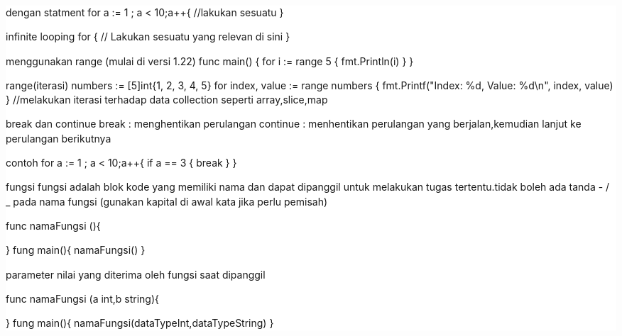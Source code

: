 dengan statment
for a := 1 ; a < 10;a++{
   //lakukan sesuatu
}

infinite looping
for {
    // Lakukan sesuatu yang relevan di sini
}

menggunakan range (mulai di versi 1.22)
func main() {
	for i := range 5 {
		fmt.Println(i)
	}
}


range(iterasi)
numbers := [5]int{1, 2, 3, 4, 5}
for index, value := range numbers {
    fmt.Printf("Index: %d, Value: %d\n", index, value)
}
//melakukan iterasi terhadap data collection seperti array,slice,map

break dan continue 
break : menghentikan perulangan
continue : menhentikan perulangan yang berjalan,kemudian lanjut ke perulangan berikutnya

contoh
for a := 1 ; a < 10;a++{
   if a == 3 {
      break
   }
}

fungsi
fungsi adalah blok kode yang memiliki nama dan dapat dipanggil untuk melakukan tugas tertentu.tidak boleh ada tanda - / _ pada nama fungsi (gunakan kapital di awal kata jika perlu pemisah)

func namaFungsi (){

}
fung main(){
   namaFungsi()
}

parameter
nilai yang diterima oleh fungsi saat dipanggil


func namaFungsi (a int,b string){

}
fung main(){
   namaFungsi(dataTypeInt,dataTypeString)
}
